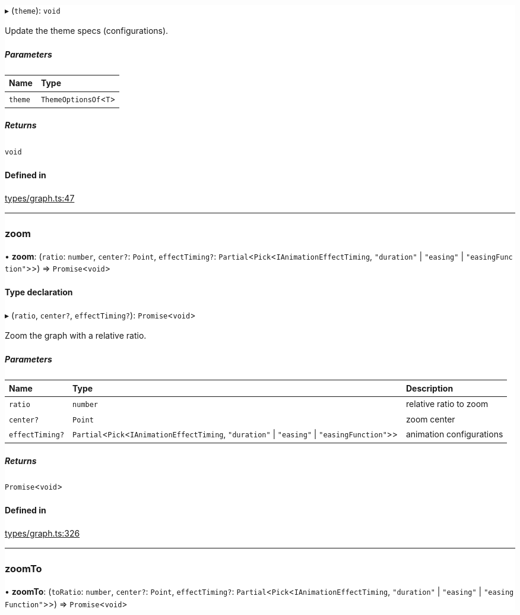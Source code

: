 ▸ (`theme`): `void`

Update the theme specs (configurations).

##### Parameters

| Name | Type |
| :------ | :------ |
| `theme` | `ThemeOptionsOf`<`T`\> |

##### Returns

`void`

#### Defined in

[types/graph.ts:47](https://github.com/antvis/G6/blob/1eda86a093/packages/g6/src/types/graph.ts#L47)

___

### zoom

• **zoom**: (`ratio`: `number`, `center?`: `Point`, `effectTiming?`: `Partial`<`Pick`<`IAnimationEffectTiming`, ``"duration"`` \| ``"easing"`` \| ``"easingFunction"``\>\>) => `Promise`<`void`\>

#### Type declaration

▸ (`ratio`, `center?`, `effectTiming?`): `Promise`<`void`\>

Zoom the graph with a relative ratio.

##### Parameters

| Name | Type | Description |
| :------ | :------ | :------ |
| `ratio` | `number` | relative ratio to zoom |
| `center?` | `Point` | zoom center |
| `effectTiming?` | `Partial`<`Pick`<`IAnimationEffectTiming`, ``"duration"`` \| ``"easing"`` \| ``"easingFunction"``\>\> | animation configurations |

##### Returns

`Promise`<`void`\>

#### Defined in

[types/graph.ts:326](https://github.com/antvis/G6/blob/1eda86a093/packages/g6/src/types/graph.ts#L326)

___

### zoomTo

• **zoomTo**: (`toRatio`: `number`, `center?`: `Point`, `effectTiming?`: `Partial`<`Pick`<`IAnimationEffectTiming`, ``"duration"`` \| ``"easing"`` \| ``"easingFunction"``\>\>) => `Promise`<`void`\>
